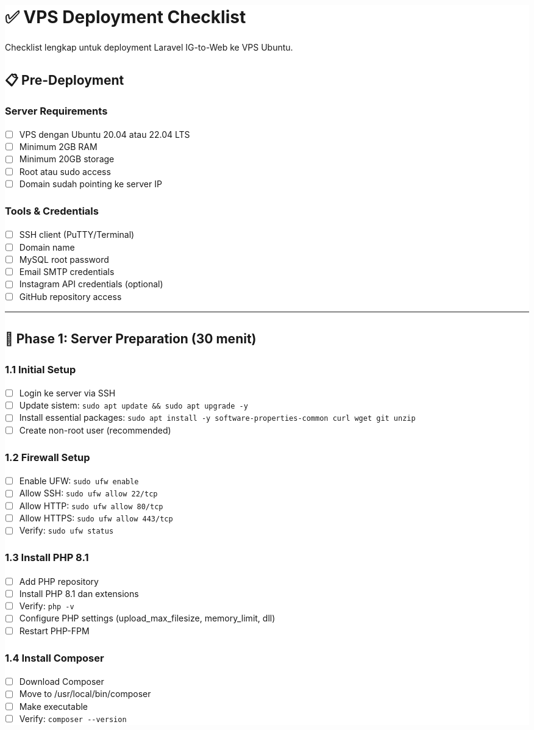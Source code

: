 # ✅ VPS Deployment Checklist

Checklist lengkap untuk deployment Laravel IG-to-Web ke VPS Ubuntu.

## 📋 Pre-Deployment

### Server Requirements
- [ ] VPS dengan Ubuntu 20.04 atau 22.04 LTS
- [ ] Minimum 2GB RAM
- [ ] Minimum 20GB storage
- [ ] Root atau sudo access
- [ ] Domain sudah pointing ke server IP

### Tools & Credentials
- [ ] SSH client (PuTTY/Terminal)
- [ ] Domain name
- [ ] MySQL root password
- [ ] Email SMTP credentials
- [ ] Instagram API credentials (optional)
- [ ] GitHub repository access

---

## 🚀 Phase 1: Server Preparation (30 menit)

### 1.1 Initial Setup
- [ ] Login ke server via SSH
- [ ] Update sistem: `sudo apt update && sudo apt upgrade -y`
- [ ] Install essential packages: `sudo apt install -y software-properties-common curl wget git unzip`
- [ ] Create non-root user (recommended)

### 1.2 Firewall Setup
- [ ] Enable UFW: `sudo ufw enable`
- [ ] Allow SSH: `sudo ufw allow 22/tcp`
- [ ] Allow HTTP: `sudo ufw allow 80/tcp`
- [ ] Allow HTTPS: `sudo ufw allow 443/tcp`
- [ ] Verify: `sudo ufw status`

### 1.3 Install PHP 8.1
- [ ] Add PHP repository
- [ ] Install PHP 8.1 dan extensions
- [ ] Verify: `php -v`
- [ ] Configure PHP settings (upload_max_filesize, memory_limit, dll)
- [ ] Restart PHP-FPM

### 1.4 Install Composer
- [ ] Download Composer
- [ ] Move to /usr/local/bin/composer
- [ ] Make executable
- [ ] Verify: `composer --version`
